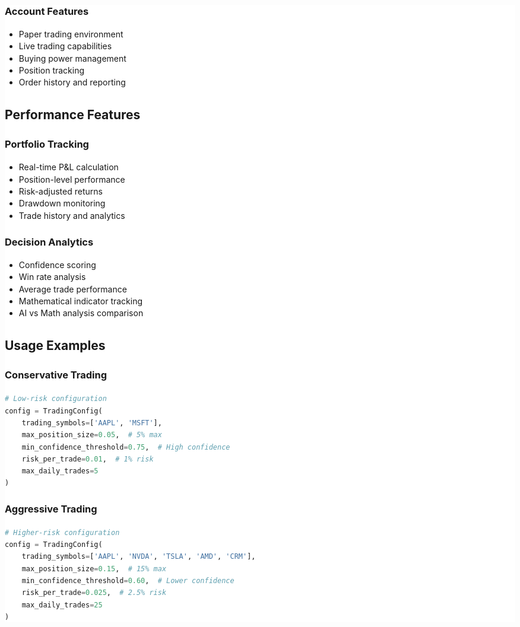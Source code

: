 ### Account Features
- Paper trading environment
- Live trading capabilities
- Buying power management
- Position tracking
- Order history and reporting

## Performance Features

### Portfolio Tracking
- Real-time P&L calculation
- Position-level performance
- Risk-adjusted returns
- Drawdown monitoring
- Trade history and analytics

### Decision Analytics
- Confidence scoring
- Win rate analysis
- Average trade performance
- Mathematical indicator tracking
- AI vs Math analysis comparison

## Usage Examples

### Conservative Trading
```python
# Low-risk configuration
config = TradingConfig(
    trading_symbols=['AAPL', 'MSFT'],
    max_position_size=0.05,  # 5% max
    min_confidence_threshold=0.75,  # High confidence
    risk_per_trade=0.01,  # 1% risk
    max_daily_trades=5
)
```

### Aggressive Trading
```python
# Higher-risk configuration
config = TradingConfig(
    trading_symbols=['AAPL', 'NVDA', 'TSLA', 'AMD', 'CRM'],
    max_position_size=0.15,  # 15% max
    min_confidence_threshold=0.60,  # Lower confidence
    risk_per_trade=0.025,  # 2.5% risk
    max_daily_trades=25
)
```
